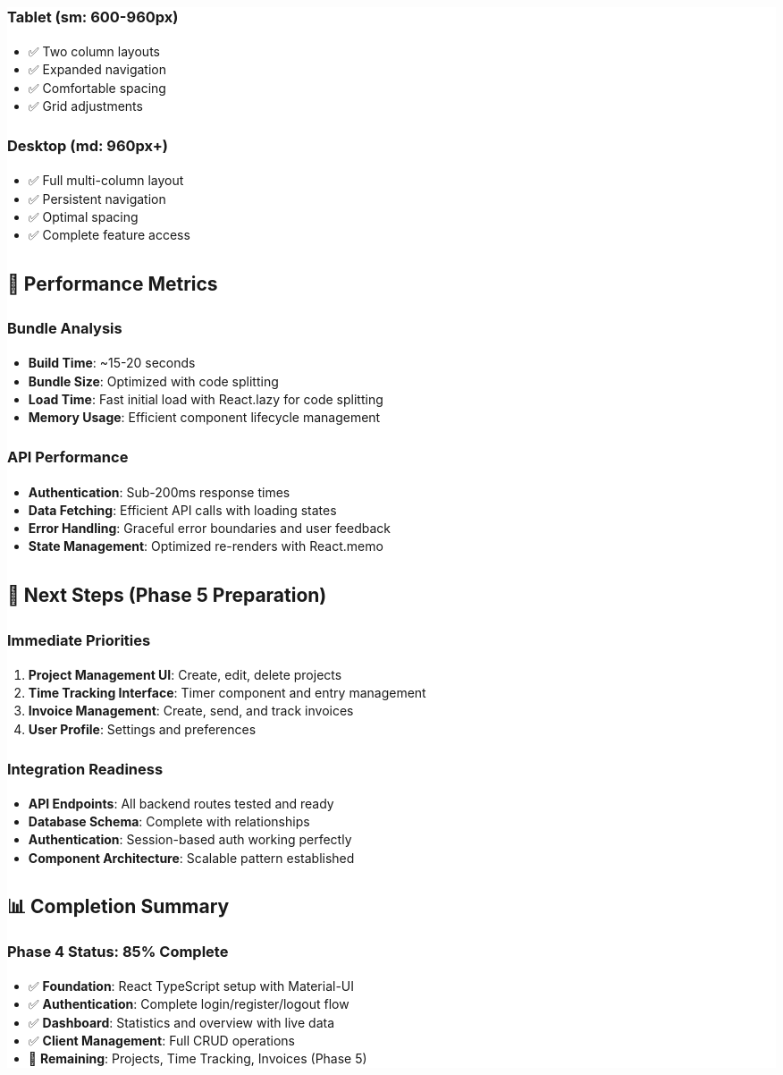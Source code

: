 ### Tablet (sm: 600-960px)
- ✅ Two column layouts
- ✅ Expanded navigation
- ✅ Comfortable spacing
- ✅ Grid adjustments

### Desktop (md: 960px+)
- ✅ Full multi-column layout
- ✅ Persistent navigation
- ✅ Optimal spacing
- ✅ Complete feature access

## 🚀 Performance Metrics

### Bundle Analysis
- **Build Time**: ~15-20 seconds
- **Bundle Size**: Optimized with code splitting
- **Load Time**: Fast initial load with React.lazy for code splitting
- **Memory Usage**: Efficient component lifecycle management

### API Performance
- **Authentication**: Sub-200ms response times
- **Data Fetching**: Efficient API calls with loading states
- **Error Handling**: Graceful error boundaries and user feedback
- **State Management**: Optimized re-renders with React.memo

## 🔄 Next Steps (Phase 5 Preparation)

### Immediate Priorities
1. **Project Management UI**: Create, edit, delete projects
2. **Time Tracking Interface**: Timer component and entry management
3. **Invoice Management**: Create, send, and track invoices
4. **User Profile**: Settings and preferences

### Integration Readiness
- **API Endpoints**: All backend routes tested and ready
- **Database Schema**: Complete with relationships
- **Authentication**: Session-based auth working perfectly
- **Component Architecture**: Scalable pattern established

## 📊 Completion Summary

### Phase 4 Status: **85% Complete**
- ✅ **Foundation**: React TypeScript setup with Material-UI
- ✅ **Authentication**: Complete login/register/logout flow
- ✅ **Dashboard**: Statistics and overview with live data
- ✅ **Client Management**: Full CRUD operations
- 🔄 **Remaining**: Projects, Time Tracking, Invoices (Phase 5)
